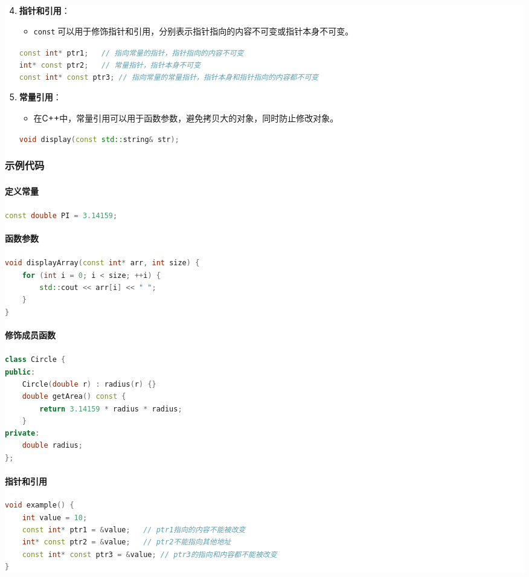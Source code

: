 4.  **指针和引用**：
    
    *   `const` 可以用于修饰指针和引用，分别表示指针指向的内容不可变或指针本身不可变。
    
    ```cpp
    const int* ptr1;   // 指向常量的指针，指针指向的内容不可变
    int* const ptr2;   // 常量指针，指针本身不可变
    const int* const ptr3; // 指向常量的常量指针，指针本身和指针指向的内容都不可变
    ```
    
5.  **常量引用**：
    
    *   在C++中，常量引用可以用于函数参数，避免拷贝大的对象，同时防止修改对象。
    
    ```cpp
    void display(const std::string& str);
    ```
    

### 示例代码

#### 定义常量

```cpp
const double PI = 3.14159;
```

#### 函数参数

```cpp
void displayArray(const int* arr, int size) {
    for (int i = 0; i < size; ++i) {
        std::cout << arr[i] << " ";
    }
}
```

#### 修饰成员函数

```cpp
class Circle {
public:
    Circle(double r) : radius(r) {}
    double getArea() const {
        return 3.14159 * radius * radius;
    }
private:
    double radius;
};
```

#### 指针和引用

```cpp
void example() {
    int value = 10;
    const int* ptr1 = &value;   // ptr1指向的内容不能被改变
    int* const ptr2 = &value;   // ptr2不能指向其他地址
    const int* const ptr3 = &value; // ptr3的指向和内容都不能被改变
}
```
